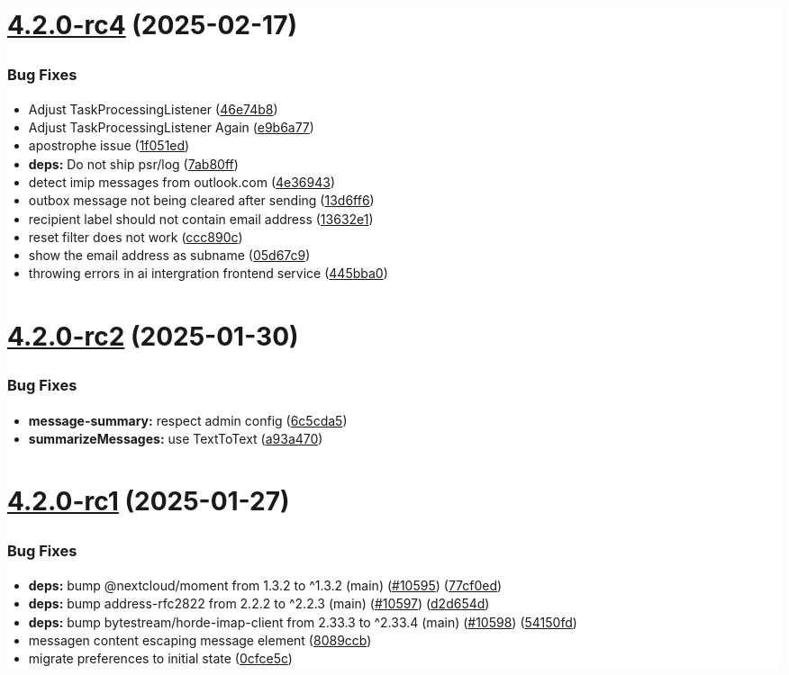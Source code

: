 

# [4.2.0-rc4](https://github.com/nextcloud/mail/compare/v4.2.0-rc3...v4.2.0-rc4) (2025-02-17)


### Bug Fixes

* Adjust TaskProcessingListener ([46e74b8](https://github.com/nextcloud/mail/commit/46e74b8c2e76a9fa73dadcf3f851ec72c58f16c0))
* Adjust TaskProcessingListener Again ([e9b6a77](https://github.com/nextcloud/mail/commit/e9b6a77a1e1818d4f2c596204c76efe03491486c))
* apostrophe issue ([1f051ed](https://github.com/nextcloud/mail/commit/1f051ede68c746f5baab333d363e94e1abcf15e3))
* **deps:** Do not ship psr/log ([7ab80ff](https://github.com/nextcloud/mail/commit/7ab80ff66a76cd8d59904ad7d05a22448c39cb27))
* detect imip messages from outlook.com ([4e36943](https://github.com/nextcloud/mail/commit/4e36943779d711325cd9cace50239dac9a55d53a))
* outbox message not being cleared after sending ([13d6ff6](https://github.com/nextcloud/mail/commit/13d6ff6b99ec0c33feb5aca1186ad2f41529be63))
* recipient label should not contain email address ([13632e1](https://github.com/nextcloud/mail/commit/13632e1c6b7d482fdb78a66954f9849694d92aa1))
* reset filter does not work ([ccc890c](https://github.com/nextcloud/mail/commit/ccc890c8b440a5c590a55bafecc16bc366ded7b9))
* show the email address as subname ([05d67c9](https://github.com/nextcloud/mail/commit/05d67c9d087472ca81e1ea4921ea96a7af95b1a1))
* throwing errors in ai intergration frontend service ([445bba0](https://github.com/nextcloud/mail/commit/445bba05e9fa102d04a96e156cc988bad3179f4d))



# [4.2.0-rc2](https://github.com/nextcloud/mail/compare/v4.2.0-rc1...v4.2.0-rc2) (2025-01-30)


### Bug Fixes

* **message-summary:** respect admin config ([6c5cda5](https://github.com/nextcloud/mail/commit/6c5cda502eb6ebae4b9e7498fdae07da5007d060))
* **summarizeMessages:** use TextToText ([a93a470](https://github.com/nextcloud/mail/commit/a93a470158a9f7345b63d8c407d8aba7e21aee70))



# [4.2.0-rc1](https://github.com/nextcloud/mail/compare/v4.2.0-beta4...v4.2.0-rc1) (2025-01-27)


### Bug Fixes

* **deps:** bump @nextcloud/moment from 1.3.2 to ^1.3.2 (main) ([#10595](https://github.com/nextcloud/mail/issues/10595)) ([77cf0ed](https://github.com/nextcloud/mail/commit/77cf0ed65e1f9b8b350b0ea06bbf1b57e690b897))
* **deps:** bump address-rfc2822 from 2.2.2 to ^2.2.3 (main) ([#10597](https://github.com/nextcloud/mail/issues/10597)) ([d2d654d](https://github.com/nextcloud/mail/commit/d2d654d6dd18333610a3ba5e5f8df29d23c441e0))
* **deps:** bump bytestream/horde-imap-client from 2.33.3 to ^2.33.4 (main) ([#10598](https://github.com/nextcloud/mail/issues/10598)) ([54150fd](https://github.com/nextcloud/mail/commit/54150fd0df374a258c19b0193781f48e82bd056c))
* messagen content escaping message element ([8089ccb](https://github.com/nextcloud/mail/commit/8089ccb0f3915d57520458ecf0ce8729341cfbd4))
* migrate preferences to initial state ([0cfce5c](https://github.com/nextcloud/mail/commit/0cfce5ce991eb830d3953d870b957ac616d012cb))